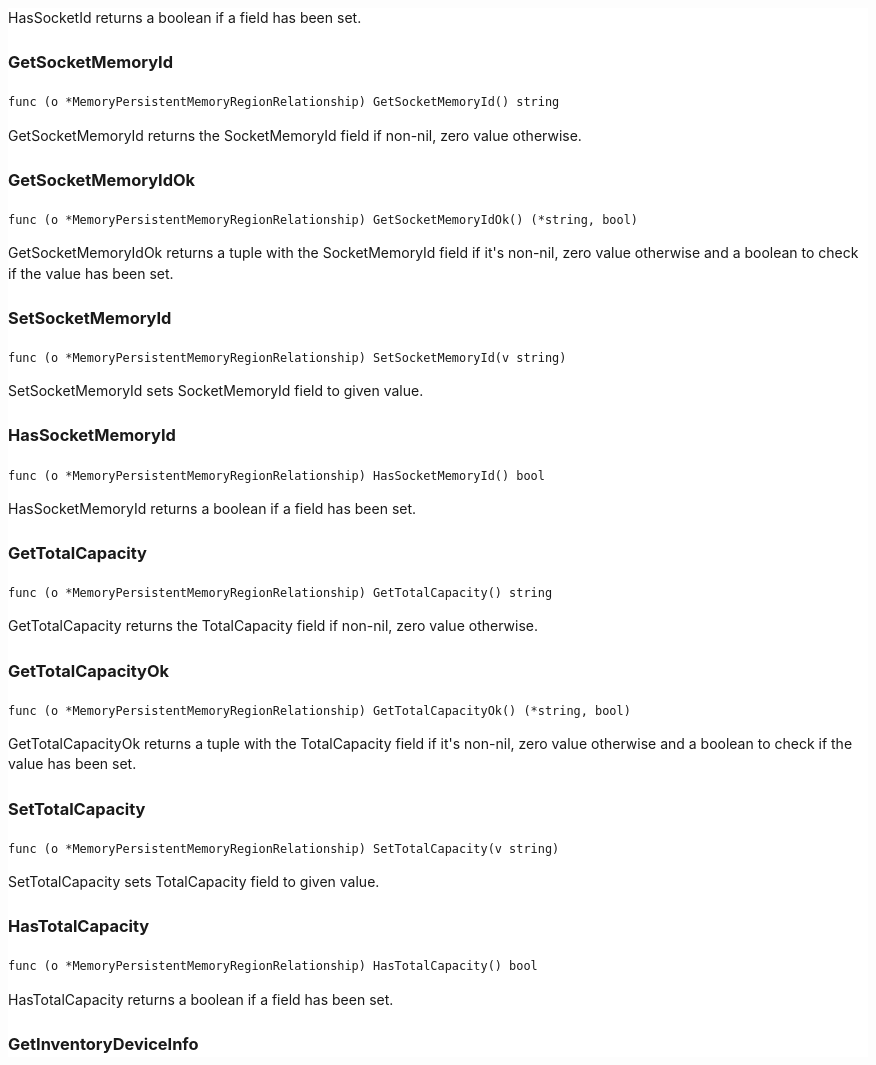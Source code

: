 HasSocketId returns a boolean if a field has been set.

### GetSocketMemoryId

`func (o *MemoryPersistentMemoryRegionRelationship) GetSocketMemoryId() string`

GetSocketMemoryId returns the SocketMemoryId field if non-nil, zero value otherwise.

### GetSocketMemoryIdOk

`func (o *MemoryPersistentMemoryRegionRelationship) GetSocketMemoryIdOk() (*string, bool)`

GetSocketMemoryIdOk returns a tuple with the SocketMemoryId field if it's non-nil, zero value otherwise
and a boolean to check if the value has been set.

### SetSocketMemoryId

`func (o *MemoryPersistentMemoryRegionRelationship) SetSocketMemoryId(v string)`

SetSocketMemoryId sets SocketMemoryId field to given value.

### HasSocketMemoryId

`func (o *MemoryPersistentMemoryRegionRelationship) HasSocketMemoryId() bool`

HasSocketMemoryId returns a boolean if a field has been set.

### GetTotalCapacity

`func (o *MemoryPersistentMemoryRegionRelationship) GetTotalCapacity() string`

GetTotalCapacity returns the TotalCapacity field if non-nil, zero value otherwise.

### GetTotalCapacityOk

`func (o *MemoryPersistentMemoryRegionRelationship) GetTotalCapacityOk() (*string, bool)`

GetTotalCapacityOk returns a tuple with the TotalCapacity field if it's non-nil, zero value otherwise
and a boolean to check if the value has been set.

### SetTotalCapacity

`func (o *MemoryPersistentMemoryRegionRelationship) SetTotalCapacity(v string)`

SetTotalCapacity sets TotalCapacity field to given value.

### HasTotalCapacity

`func (o *MemoryPersistentMemoryRegionRelationship) HasTotalCapacity() bool`

HasTotalCapacity returns a boolean if a field has been set.

### GetInventoryDeviceInfo
